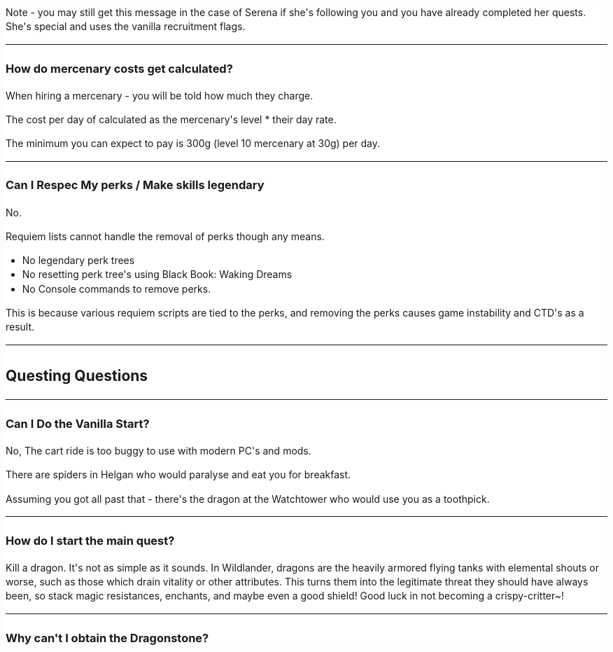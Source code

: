 Note - you may still get this message in the case of Serena if she's following you and you have already completed her quests. She's special and uses the vanilla recruitment flags.

---

### How do mercenary costs get calculated?

When hiring a mercenary - you will be told how  much they charge.

The cost per day of calculated as the mercenary's level * their day rate. 

The minimum you can expect to pay is 300g (level 10 mercenary at 30g) per day.

---

### Can I Respec My perks / Make skills legendary

No.

Requiem lists cannot handle the removal of perks though any means.

* No legendary perk trees
* No resetting perk tree's using Black Book: Waking Dreams
* No Console commands to remove perks.

This is because various requiem scripts are tied to the perks, and removing the perks causes game instability and CTD's as a result.

---

## **Questing Questions**

----------

### Can I Do the Vanilla Start? 

No, The cart ride is too buggy to use with modern PC's and mods.

There are spiders in Helgan who would paralyse and eat you for breakfast.

Assuming you got all past that - there's the dragon at the Watchtower who would use you as a toothpick.

----

### How do I start the main quest?

Kill a dragon. It's not as simple as it sounds. In Wildlander, dragons are the heavily armored flying tanks with elemental shouts or worse, such as those which drain vitality or other attributes. This turns them into the legitimate threat they should have always been, so stack magic resistances, enchants, and maybe even a good shield! Good luck in not becoming a crispy-critter~!

----------

### Why can't I obtain the Dragonstone?
